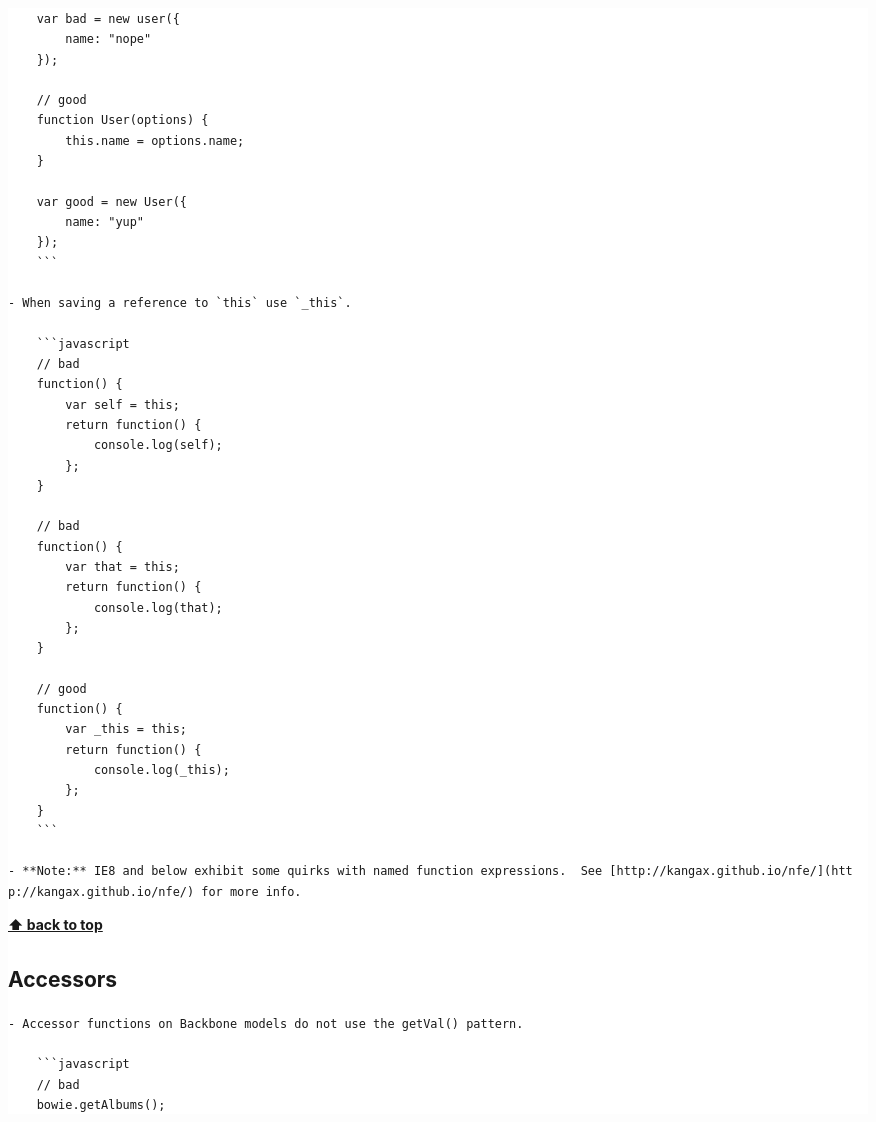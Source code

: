         var bad = new user({
            name: "nope"
        });

        // good
        function User(options) {
            this.name = options.name;
        }

        var good = new User({
            name: "yup"
        });
        ```

    - When saving a reference to `this` use `_this`.

        ```javascript
        // bad
        function() {
            var self = this;
            return function() {
                console.log(self);
            };
        }

        // bad
        function() {
            var that = this;
            return function() {
                console.log(that);
            };
        }

        // good
        function() {
            var _this = this;
            return function() {
                console.log(_this);
            };
        }
        ```

    - **Note:** IE8 and below exhibit some quirks with named function expressions.  See [http://kangax.github.io/nfe/](http://kangax.github.io/nfe/) for more info.

**[⬆ back to top](#table-of-contents)**


## Accessors

    - Accessor functions on Backbone models do not use the getVal() pattern.

        ```javascript
        // bad
        bowie.getAlbums();
